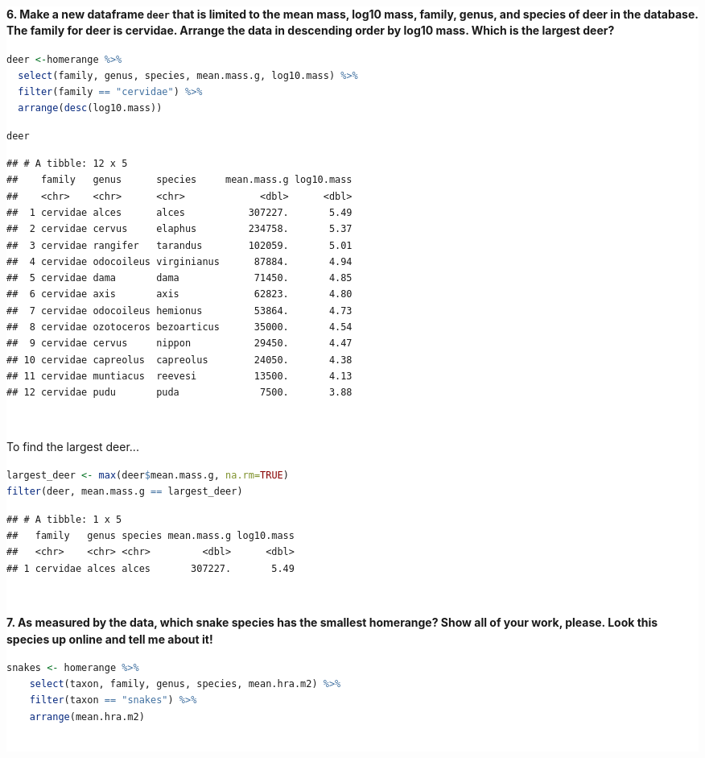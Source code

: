 **6. Make a new dataframe `deer` that is limited to the mean mass, log10 mass, family, genus, and species of deer in the database. The family for deer is cervidae. Arrange the data in descending order by log10 mass. Which is the largest deer?** 


```r
deer <-homerange %>%
  select(family, genus, species, mean.mass.g, log10.mass) %>% 
  filter(family == "cervidae") %>% 
  arrange(desc(log10.mass))
```


```r
deer
```

```
## # A tibble: 12 x 5
##    family   genus      species     mean.mass.g log10.mass
##    <chr>    <chr>      <chr>             <dbl>      <dbl>
##  1 cervidae alces      alces           307227.       5.49
##  2 cervidae cervus     elaphus         234758.       5.37
##  3 cervidae rangifer   tarandus        102059.       5.01
##  4 cervidae odocoileus virginianus      87884.       4.94
##  5 cervidae dama       dama             71450.       4.85
##  6 cervidae axis       axis             62823.       4.80
##  7 cervidae odocoileus hemionus         53864.       4.73
##  8 cervidae ozotoceros bezoarticus      35000.       4.54
##  9 cervidae cervus     nippon           29450.       4.47
## 10 cervidae capreolus  capreolus        24050.       4.38
## 11 cervidae muntiacus  reevesi          13500.       4.13
## 12 cervidae pudu       puda              7500.       3.88
```

<br>

To find the largest deer...

```r
largest_deer <- max(deer$mean.mass.g, na.rm=TRUE)
filter(deer, mean.mass.g == largest_deer)
```

```
## # A tibble: 1 x 5
##   family   genus species mean.mass.g log10.mass
##   <chr>    <chr> <chr>         <dbl>      <dbl>
## 1 cervidae alces alces       307227.       5.49
```

<br>

**7. As measured by the data, which snake species has the smallest homerange? Show all of your work, please. Look this species up online and tell me about it!**  


```r
snakes <- homerange %>% 
    select(taxon, family, genus, species, mean.hra.m2) %>% 
    filter(taxon == "snakes") %>% 
    arrange(mean.hra.m2)
```
<br>
